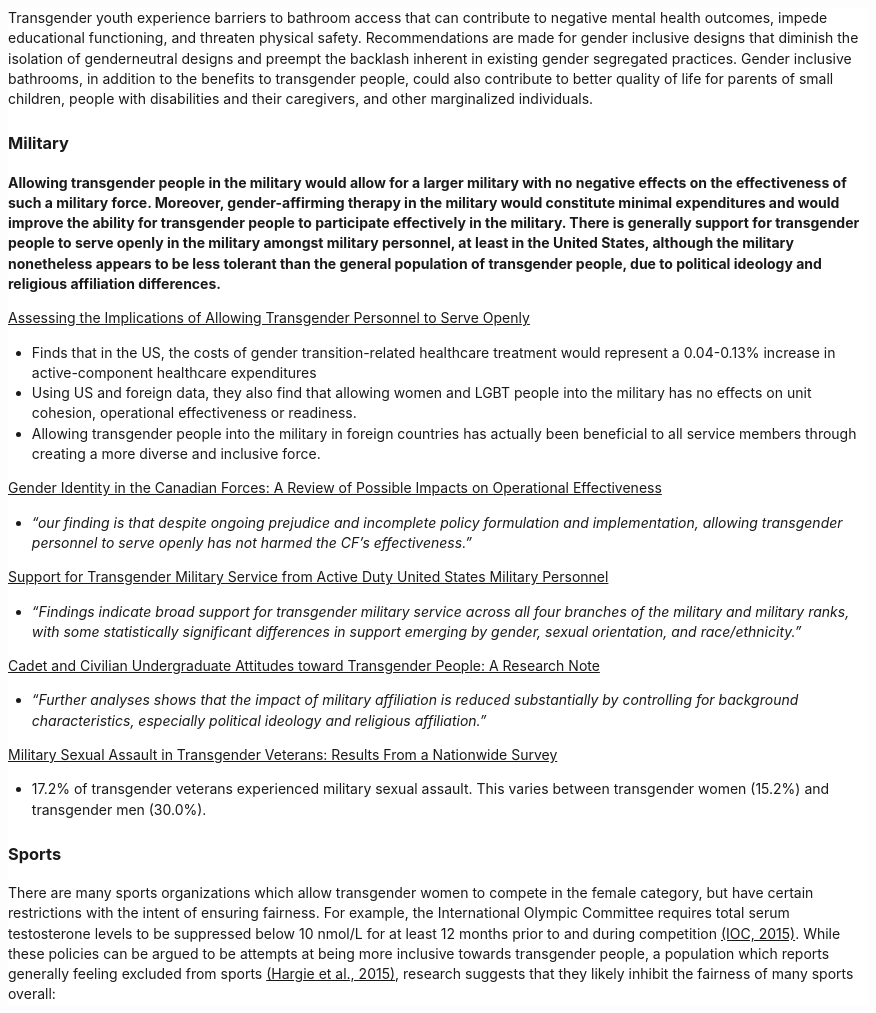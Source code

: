 Transgender youth experience barriers to bathroom access that can contribute to negative mental health outcomes, impede educational functioning, and threaten physical safety. Recommendations are made for gender inclusive designs that diminish the isolation of genderneutral designs and preempt the backlash inherent in existing gender segregated practices. Gender inclusive bathrooms, in addition to the benefits to transgender people, could also contribute to better quality of life for parents of small children, people with disabilities and their caregivers, and other marginalized individuals.

### Military

**Allowing transgender people in the military would allow for a larger military with no negative effects on the effectiveness of such a military force. Moreover, gender-affirming therapy in the military would constitute minimal expenditures and would improve the ability for transgender people to participate effectively in the military. There is generally support for transgender people to serve openly in the military amongst military personnel, at least in the United States, although the military nonetheless appears to be less tolerant than the general population of transgender people, due to political ideology and religious affiliation differences.**

[Assessing the Implications of Allowing Transgender Personnel to Serve Openly](https://www.rand.org/pubs/research_reports/RR1530.html)

- Finds that in the US, the costs of gender transition-related healthcare treatment would represent a 0.04-0.13% increase in active-component healthcare expenditures
- Using US and foreign data, they also find that allowing women and LGBT people into the military has no effects on unit cohesion, operational effectiveness or readiness.
- Allowing transgender people into the military in foreign countries has actually been beneficial to all service members through creating a more diverse and inclusive force.

[Gender Identity in the Canadian Forces: A Review of Possible Impacts on Operational Effectiveness](https://www.palmcenter.org/wp-content/uploads/2014/06/Transgender-Military-Service-in-Canada.pdf)

- *“our finding is that despite ongoing prejudice and incomplete policy formulation and implementation, allowing transgender personnel to serve openly has not harmed the CF’s effectiveness.”*

[Support for Transgender Military Service from Active Duty United States Military Personnel](https://dworakpeck.usc.edu/sites/default/files/2020-10/Dunlap%20Holloway%20Pickering%20et%20al.pdf)

- *“Findings indicate broad support for transgender military service across all four branches of the military and military ranks, with some statistically significant differences in support emerging by gender, sexual orientation, and race/ethnicity.”*

[Cadet and Civilian Undergraduate Attitudes toward Transgender People: A Research Note](https://journals.sagepub.com/doi/abs/10.1177/0095327X15575278)

- *“Further analyses shows that the impact of military affiliation is reduced substantially by controlling for background characteristics, especially political ideology and religious affiliation.”*

[Military Sexual Assault in Transgender Veterans: Results From a Nationwide Survey](https://www.ncbi.nlm.nih.gov/pmc/articles/PMC6709681/)

-   17.2% of transgender veterans experienced military sexual assault. This varies between transgender women (15.2%) and transgender men (30.0%).

### Sports

There are many sports organizations which allow transgender women to compete in the female category, but have certain restrictions with the intent of ensuring fairness. For example, the International Olympic Committee requires total serum testosterone levels to be suppressed below 10 nmol/L for at least 12 months prior to and during competition [(IOC, 2015)](https://stillmed.olympic.org/Documents/Commissions_PDFfiles/Medical_commission/2015-11_ioc_consensus_meeting_on_sex_reassignment_and_hyperandrogenism-en.pdf). While these policies can be argued to be attempts at being more inclusive towards transgender people, a population which reports generally feeling excluded from sports [(Hargie et al., 2015)](https://web.archive.org/web/20180719224455/https://lra.le.ac.uk/bitstream/2381/38576/6/Transgender%20paper.pdf), research suggests that they likely inhibit the fairness of many sports overall:
